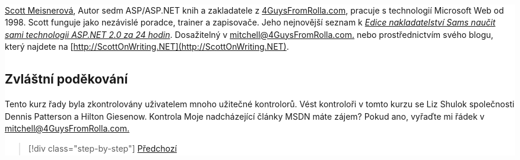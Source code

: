 [Scott Meisnerová](http://www.4guysfromrolla.com/ScottMitchell.shtml), Autor sedm ASP/ASP.NET knih a zakladatele z [4GuysFromRolla.com](http://www.4guysfromrolla.com), pracuje s technologií Microsoft Web od 1998. Scott funguje jako nezávislé poradce, trainer a zapisovače. Jeho nejnovější seznam k [ *Edice nakladatelství Sams naučit sami technologii ASP.NET 2.0 za 24 hodin*](https://www.amazon.com/exec/obidos/ASIN/0672327384/4guysfromrollaco). Dosažitelný v [ mitchell@4GuysFromRolla.com.](mailto:mitchell@4GuysFromRolla.com) nebo prostřednictvím svého blogu, který najdete na [http://ScottOnWriting.NET](http://ScottOnWriting.NET).

## <a name="special-thanks-to"></a>Zvláštní poděkování

Tento kurz řady byla zkontrolovány uživatelem mnoho užitečné kontrolorů. Vést kontroloři v tomto kurzu se Liz Shulok společnosti Dennis Patterson a Hilton Giesenow. Kontrola Moje nadcházející články MSDN máte zájem? Pokud ano, vyřaďte mi řádek v [ mitchell@4GuysFromRolla.com.](mailto:mitchell@4GuysFromRolla.com)

>[!div class="step-by-step"]
[Předchozí](creating-a-business-logic-layer-vb.md)
